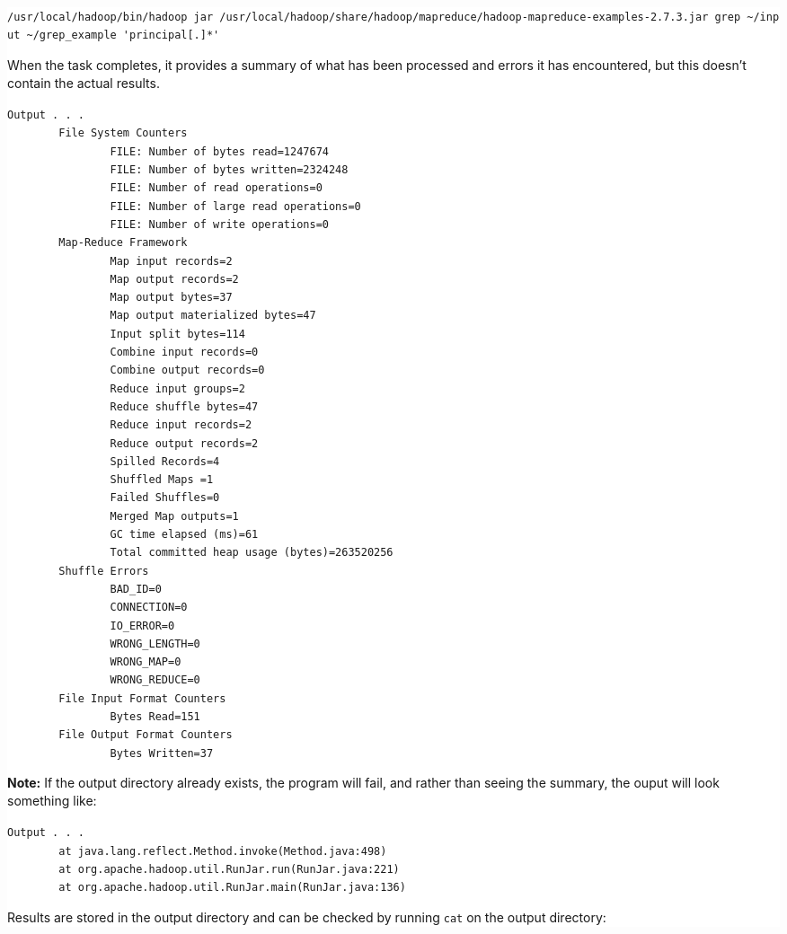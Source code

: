     /usr/local/hadoop/bin/hadoop jar /usr/local/hadoop/share/hadoop/mapreduce/hadoop-mapreduce-examples-2.7.3.jar grep ~/input ~/grep_example 'principal[.]*'

When the task completes, it provides a summary of what has been processed and errors it has encountered, but this doesn’t contain the actual results.

    Output . . .
            File System Counters
                    FILE: Number of bytes read=1247674
                    FILE: Number of bytes written=2324248
                    FILE: Number of read operations=0
                    FILE: Number of large read operations=0
                    FILE: Number of write operations=0
            Map-Reduce Framework
                    Map input records=2
                    Map output records=2
                    Map output bytes=37
                    Map output materialized bytes=47
                    Input split bytes=114
                    Combine input records=0
                    Combine output records=0
                    Reduce input groups=2
                    Reduce shuffle bytes=47
                    Reduce input records=2
                    Reduce output records=2
                    Spilled Records=4
                    Shuffled Maps =1
                    Failed Shuffles=0
                    Merged Map outputs=1
                    GC time elapsed (ms)=61
                    Total committed heap usage (bytes)=263520256
            Shuffle Errors
                    BAD_ID=0
                    CONNECTION=0
                    IO_ERROR=0
                    WRONG_LENGTH=0
                    WRONG_MAP=0
                    WRONG_REDUCE=0
            File Input Format Counters
                    Bytes Read=151
            File Output Format Counters
                    Bytes Written=37

**Note:** If the output directory already exists, the program will fail, and rather than seeing the summary, the ouput will look something like:

    Output . . .
            at java.lang.reflect.Method.invoke(Method.java:498)
            at org.apache.hadoop.util.RunJar.run(RunJar.java:221)
            at org.apache.hadoop.util.RunJar.main(RunJar.java:136)

Results are stored in the output directory and can be checked by running `cat` on the output directory:
